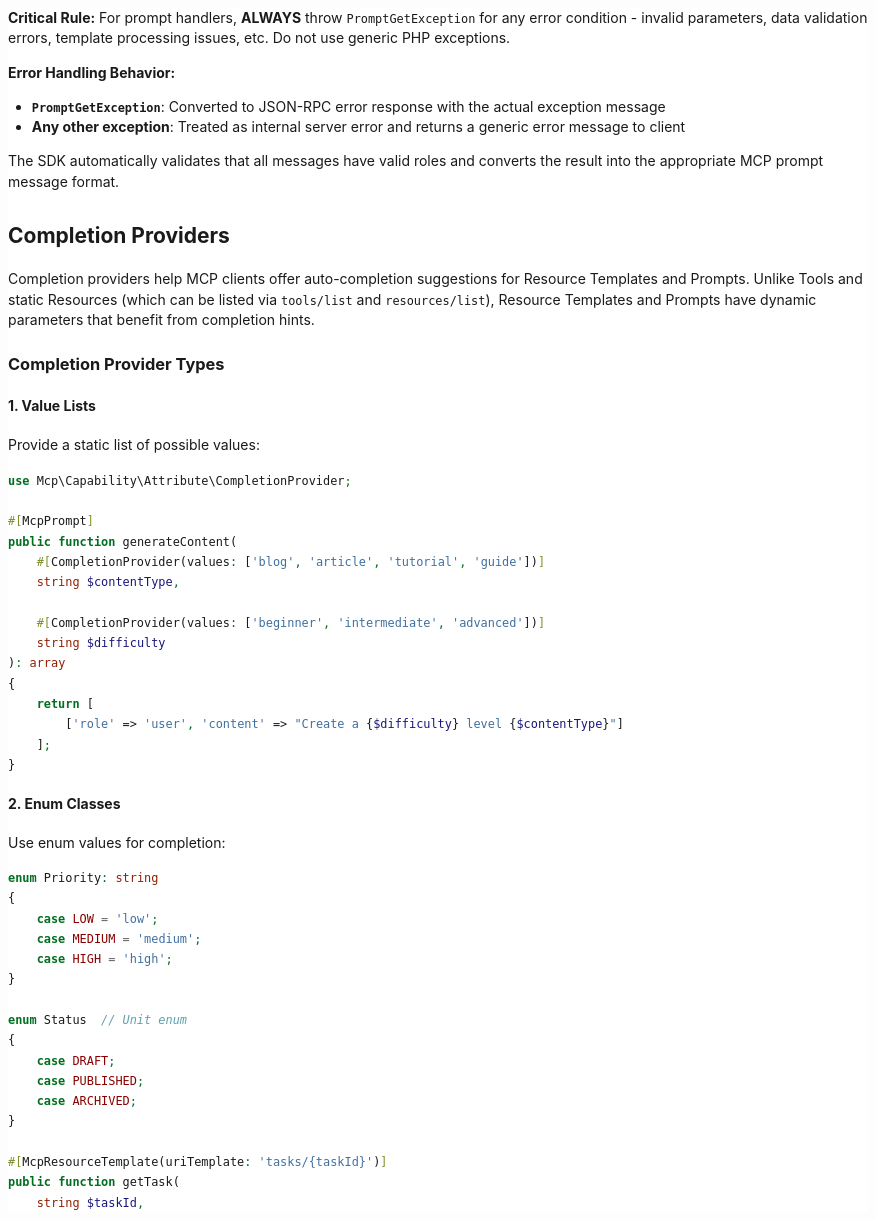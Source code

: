 **Critical Rule:** For prompt handlers, **ALWAYS** throw `PromptGetException` for any error condition - invalid parameters, data validation errors, template processing issues, etc. Do not use generic PHP exceptions.

**Error Handling Behavior:**
- **`PromptGetException`**: Converted to JSON-RPC error response with the actual exception message
- **Any other exception**: Treated as internal server error and returns a generic error message to client

The SDK automatically validates that all messages have valid roles and converts the result into the appropriate MCP prompt message format.

## Completion Providers

Completion providers help MCP clients offer auto-completion suggestions for Resource Templates and Prompts. Unlike Tools
and static Resources (which can be listed via `tools/list` and `resources/list`), Resource Templates and Prompts have
dynamic parameters that benefit from completion hints.

### Completion Provider Types

#### 1. Value Lists

Provide a static list of possible values:

```php
use Mcp\Capability\Attribute\CompletionProvider;

#[McpPrompt]
public function generateContent(
    #[CompletionProvider(values: ['blog', 'article', 'tutorial', 'guide'])]
    string $contentType,
    
    #[CompletionProvider(values: ['beginner', 'intermediate', 'advanced'])]
    string $difficulty
): array
{
    return [
        ['role' => 'user', 'content' => "Create a {$difficulty} level {$contentType}"]
    ];
}
```

#### 2. Enum Classes

Use enum values for completion:

```php
enum Priority: string
{
    case LOW = 'low';
    case MEDIUM = 'medium';
    case HIGH = 'high';
}

enum Status  // Unit enum
{
    case DRAFT;
    case PUBLISHED;
    case ARCHIVED;
}

#[McpResourceTemplate(uriTemplate: 'tasks/{taskId}')]
public function getTask(
    string $taskId,
```